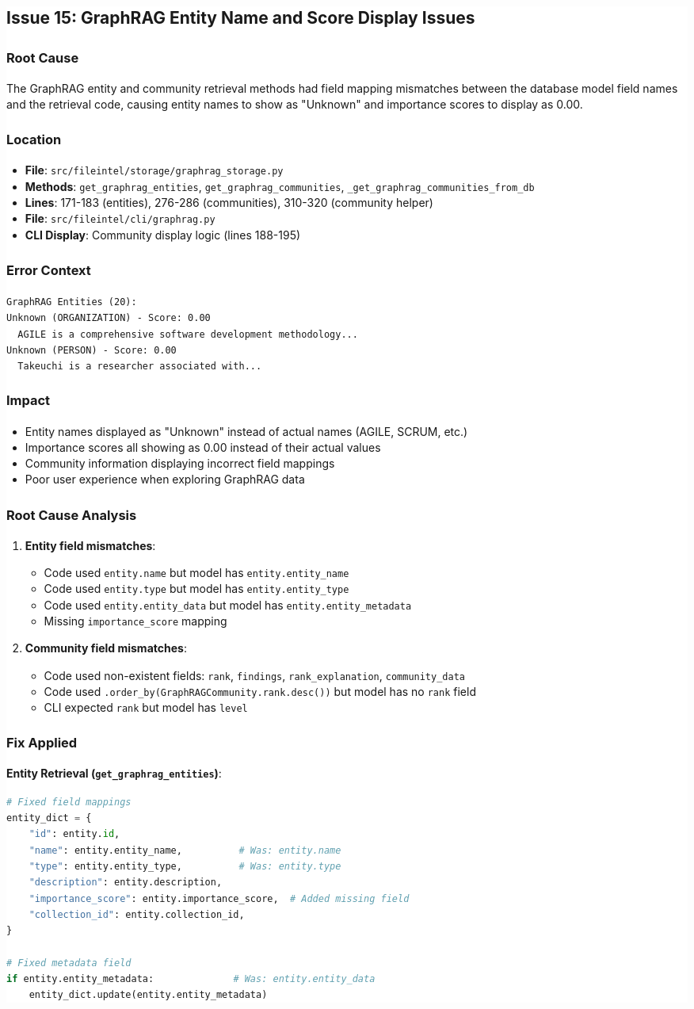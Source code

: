 
## Issue 15: GraphRAG Entity Name and Score Display Issues

### Root Cause
The GraphRAG entity and community retrieval methods had field mapping mismatches between the database model field names and the retrieval code, causing entity names to show as "Unknown" and importance scores to display as 0.00.

### Location
- **File**: `src/fileintel/storage/graphrag_storage.py`
- **Methods**: `get_graphrag_entities`, `get_graphrag_communities`, `_get_graphrag_communities_from_db`
- **Lines**: 171-183 (entities), 276-286 (communities), 310-320 (community helper)
- **File**: `src/fileintel/cli/graphrag.py`
- **CLI Display**: Community display logic (lines 188-195)

### Error Context
```
GraphRAG Entities (20):
Unknown (ORGANIZATION) - Score: 0.00
  AGILE is a comprehensive software development methodology...
Unknown (PERSON) - Score: 0.00
  Takeuchi is a researcher associated with...
```

### Impact
- Entity names displayed as "Unknown" instead of actual names (AGILE, SCRUM, etc.)
- Importance scores all showing as 0.00 instead of their actual values
- Community information displaying incorrect field mappings
- Poor user experience when exploring GraphRAG data

### Root Cause Analysis
1. **Entity field mismatches**:
   - Code used `entity.name` but model has `entity.entity_name`
   - Code used `entity.type` but model has `entity.entity_type`
   - Code used `entity.entity_data` but model has `entity.entity_metadata`
   - Missing `importance_score` mapping

2. **Community field mismatches**:
   - Code used non-existent fields: `rank`, `findings`, `rank_explanation`, `community_data`
   - Code used `.order_by(GraphRAGCommunity.rank.desc())` but model has no `rank` field
   - CLI expected `rank` but model has `level`

### Fix Applied
**Entity Retrieval (`get_graphrag_entities`)**:
```python
# Fixed field mappings
entity_dict = {
    "id": entity.id,
    "name": entity.entity_name,          # Was: entity.name
    "type": entity.entity_type,          # Was: entity.type
    "description": entity.description,
    "importance_score": entity.importance_score,  # Added missing field
    "collection_id": entity.collection_id,
}

# Fixed metadata field
if entity.entity_metadata:              # Was: entity.entity_data
    entity_dict.update(entity.entity_metadata)
```
